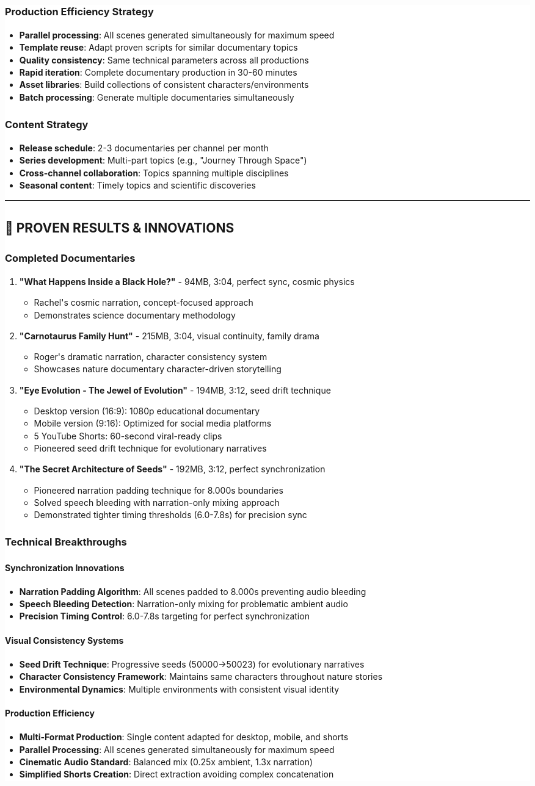 ### **Production Efficiency Strategy**
- **Parallel processing**: All scenes generated simultaneously for maximum speed
- **Template reuse**: Adapt proven scripts for similar documentary topics
- **Quality consistency**: Same technical parameters across all productions
- **Rapid iteration**: Complete documentary production in 30-60 minutes
- **Asset libraries**: Build collections of consistent characters/environments
- **Batch processing**: Generate multiple documentaries simultaneously

### **Content Strategy**
- **Release schedule**: 2-3 documentaries per channel per month
- **Series development**: Multi-part topics (e.g., "Journey Through Space")
- **Cross-channel collaboration**: Topics spanning multiple disciplines
- **Seasonal content**: Timely topics and scientific discoveries

---

## 🌟 **PROVEN RESULTS & INNOVATIONS**

### **Completed Documentaries**
1. **"What Happens Inside a Black Hole?"** - 94MB, 3:04, perfect sync, cosmic physics
   - Rachel's cosmic narration, concept-focused approach
   - Demonstrates science documentary methodology

2. **"Carnotaurus Family Hunt"** - 215MB, 3:04, visual continuity, family drama
   - Roger's dramatic narration, character consistency system
   - Showcases nature documentary character-driven storytelling

3. **"Eye Evolution - The Jewel of Evolution"** - 194MB, 3:12, seed drift technique
   - Desktop version (16:9): 1080p educational documentary
   - Mobile version (9:16): Optimized for social media platforms
   - 5 YouTube Shorts: 60-second viral-ready clips
   - Pioneered seed drift technique for evolutionary narratives

4. **"The Secret Architecture of Seeds"** - 192MB, 3:12, perfect synchronization
   - Pioneered narration padding technique for 8.000s boundaries
   - Solved speech bleeding with narration-only mixing approach
   - Demonstrated tighter timing thresholds (6.0-7.8s) for precision sync

### **Technical Breakthroughs**

#### **Synchronization Innovations**
- **Narration Padding Algorithm**: All scenes padded to 8.000s preventing audio bleeding
- **Speech Bleeding Detection**: Narration-only mixing for problematic ambient audio
- **Precision Timing Control**: 6.0-7.8s targeting for perfect synchronization

#### **Visual Consistency Systems**
- **Seed Drift Technique**: Progressive seeds (50000→50023) for evolutionary narratives
- **Character Consistency Framework**: Maintains same characters throughout nature stories
- **Environmental Dynamics**: Multiple environments with consistent visual identity

#### **Production Efficiency**
- **Multi-Format Production**: Single content adapted for desktop, mobile, and shorts
- **Parallel Processing**: All scenes generated simultaneously for maximum speed
- **Cinematic Audio Standard**: Balanced mix (0.25x ambient, 1.3x narration)
- **Simplified Shorts Creation**: Direct extraction avoiding complex concatenation
